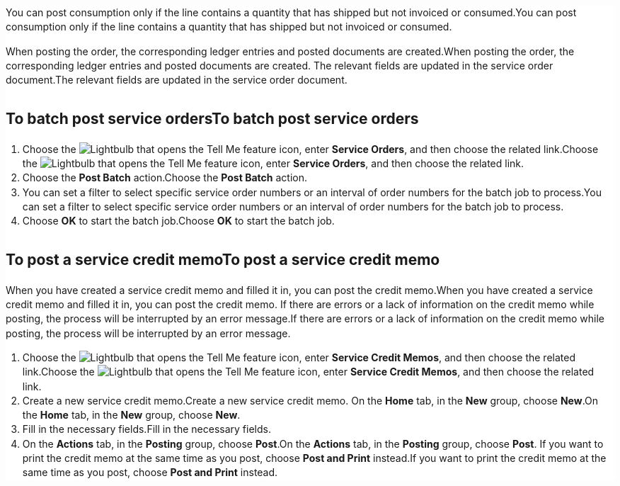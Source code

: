 <span data-ttu-id="a5ab4-142">You can post consumption only if the line contains a quantity that has shipped but not invoiced or consumed.</span><span class="sxs-lookup"><span data-stu-id="a5ab4-142">You can post consumption only if the line contains a quantity that has shipped but not invoiced or consumed.</span></span>  
  
<span data-ttu-id="a5ab4-143">When posting the order, the corresponding ledger entries and posted documents are created.</span><span class="sxs-lookup"><span data-stu-id="a5ab4-143">When posting the order, the corresponding ledger entries and posted documents are created.</span></span> <span data-ttu-id="a5ab4-144">The relevant fields are updated in the service order document.</span><span class="sxs-lookup"><span data-stu-id="a5ab4-144">The relevant fields are updated in the service order document.</span></span>  

## <a name="to-batch-post-service-orders"></a><span data-ttu-id="a5ab4-145">To batch post service orders</span><span class="sxs-lookup"><span data-stu-id="a5ab4-145">To batch post service orders</span></span>
1. <span data-ttu-id="a5ab4-146">Choose the ![Lightbulb that opens the Tell Me feature](media/ui-search/search_small.png "Tell me what you want to do") icon, enter **Service Orders**, and then choose the related link.</span><span class="sxs-lookup"><span data-stu-id="a5ab4-146">Choose the ![Lightbulb that opens the Tell Me feature](media/ui-search/search_small.png "Tell me what you want to do") icon, enter **Service Orders**, and then choose the related link.</span></span>  
2. <span data-ttu-id="a5ab4-147">Choose the **Post Batch** action.</span><span class="sxs-lookup"><span data-stu-id="a5ab4-147">Choose the **Post Batch** action.</span></span>  
3.  <span data-ttu-id="a5ab4-148">You can set a filter to select specific service order numbers or an interval of order numbers for the batch job to process.</span><span class="sxs-lookup"><span data-stu-id="a5ab4-148">You can set a filter to select specific service order numbers or an interval of order numbers for the batch job to process.</span></span>  
4.  <span data-ttu-id="a5ab4-149">Choose **OK** to start the batch job.</span><span class="sxs-lookup"><span data-stu-id="a5ab4-149">Choose **OK** to start the batch job.</span></span>  

## <a name="to-post-a-service-credit-memo"></a><span data-ttu-id="a5ab4-150">To post a service credit memo</span><span class="sxs-lookup"><span data-stu-id="a5ab4-150">To post a service credit memo</span></span>  
<span data-ttu-id="a5ab4-151">When you have created a service credit memo and filled it in, you can post the credit memo.</span><span class="sxs-lookup"><span data-stu-id="a5ab4-151">When you have created a service credit memo and filled it in, you can post the credit memo.</span></span> <span data-ttu-id="a5ab4-152">If there are errors or a lack of information on the credit memo while posting, the process will be interrupted by an error message.</span><span class="sxs-lookup"><span data-stu-id="a5ab4-152">If there are errors or a lack of information on the credit memo while posting, the process will be interrupted by an error message.</span></span>  
   
1. <span data-ttu-id="a5ab4-153">Choose the ![Lightbulb that opens the Tell Me feature](media/ui-search/search_small.png "Tell me what you want to do") icon, enter **Service Credit Memos**, and then choose the related link.</span><span class="sxs-lookup"><span data-stu-id="a5ab4-153">Choose the ![Lightbulb that opens the Tell Me feature](media/ui-search/search_small.png "Tell me what you want to do") icon, enter **Service Credit Memos**, and then choose the related link.</span></span>  
2. <span data-ttu-id="a5ab4-154">Create a new service credit memo.</span><span class="sxs-lookup"><span data-stu-id="a5ab4-154">Create a new service credit memo.</span></span> <span data-ttu-id="a5ab4-155">On the **Home** tab, in the **New** group, choose **New**.</span><span class="sxs-lookup"><span data-stu-id="a5ab4-155">On the **Home** tab, in the **New** group, choose **New**.</span></span>  
3. <span data-ttu-id="a5ab4-156">Fill in the necessary fields.</span><span class="sxs-lookup"><span data-stu-id="a5ab4-156">Fill in the necessary fields.</span></span>  
4. <span data-ttu-id="a5ab4-157">On the **Actions** tab, in the **Posting** group, choose **Post**.</span><span class="sxs-lookup"><span data-stu-id="a5ab4-157">On the **Actions** tab, in the **Posting** group, choose **Post**.</span></span> <span data-ttu-id="a5ab4-158">If you want to print the credit memo at the same time as you post, choose **Post and Print** instead.</span><span class="sxs-lookup"><span data-stu-id="a5ab4-158">If you want to print the credit memo at the same time as you post, choose **Post and Print** instead.</span></span>  